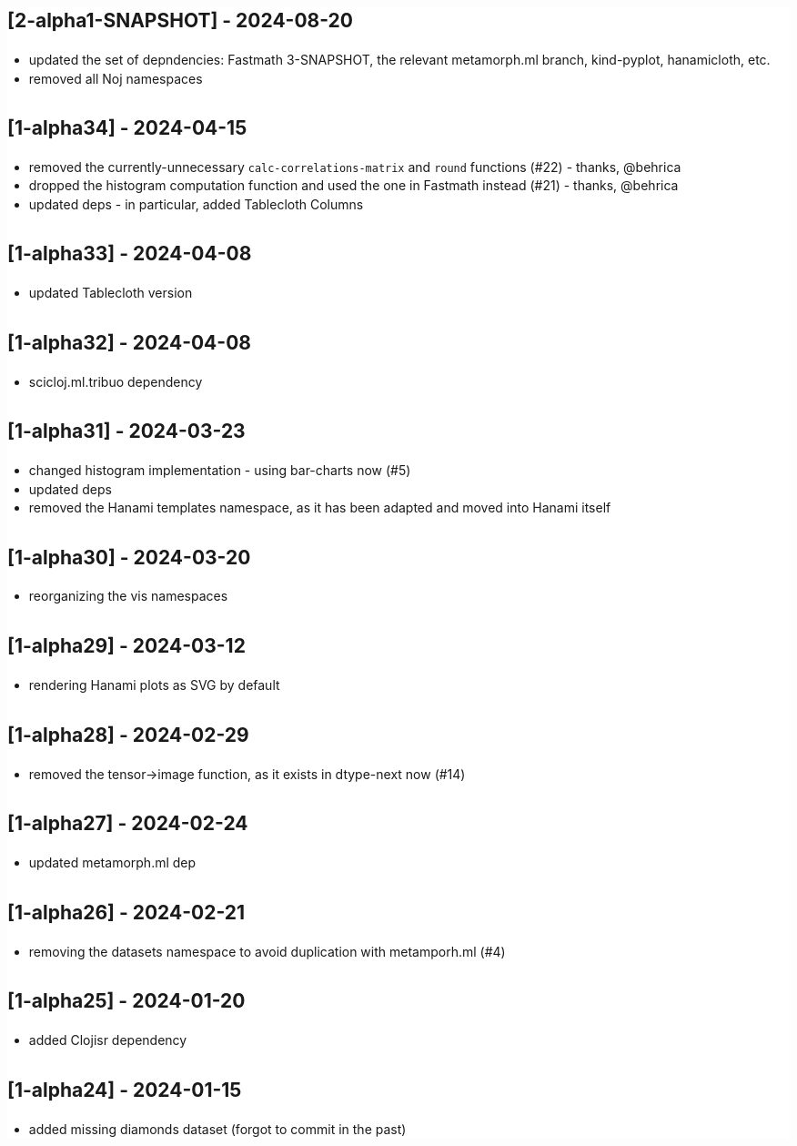 ## [2-alpha1-SNAPSHOT] - 2024-08-20
- updated the set of depndencies: Fastmath 3-SNAPSHOT, the relevant metamorph.ml branch, kind-pyplot, hanamicloth, etc.
- removed all Noj namespaces

## [1-alpha34] - 2024-04-15
- removed the currently-unnecessary `calc-correlations-matrix` and `round` functions (#22) - thanks, @behrica
- dropped the histogram computation function and used the one in Fastmath instead (#21) - thanks, @behrica
- updated deps - in particular, added Tablecloth Columns

## [1-alpha33] - 2024-04-08
- updated Tablecloth version

## [1-alpha32] - 2024-04-08
- scicloj.ml.tribuo dependency

## [1-alpha31] - 2024-03-23
- changed histogram implementation - using bar-charts now (#5)
- updated deps
- removed the Hanami templates namespace, as it has been adapted and moved into Hanami itself

## [1-alpha30] - 2024-03-20
- reorganizing the vis namespaces

## [1-alpha29] - 2024-03-12
- rendering Hanami plots as SVG by default
               
## [1-alpha28] - 2024-02-29
- removed the tensor->image function, as it exists in dtype-next now (#14)

## [1-alpha27] - 2024-02-24
- updated metamorph.ml dep

## [1-alpha26] - 2024-02-21
- removing the datasets namespace to avoid duplication with metamporh.ml (#4)

## [1-alpha25] - 2024-01-20
- added Clojisr dependency

## [1-alpha24] - 2024-01-15
- added missing diamonds dataset (forgot to commit in the past)
